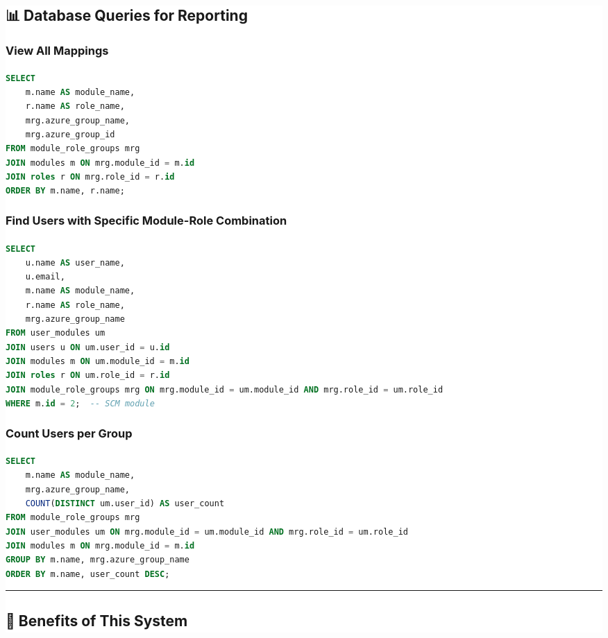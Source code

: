 
## 📊 Database Queries for Reporting

### View All Mappings

```sql
SELECT 
    m.name AS module_name,
    r.name AS role_name,
    mrg.azure_group_name,
    mrg.azure_group_id
FROM module_role_groups mrg
JOIN modules m ON mrg.module_id = m.id
JOIN roles r ON mrg.role_id = r.id
ORDER BY m.name, r.name;
```

### Find Users with Specific Module-Role Combination

```sql
SELECT 
    u.name AS user_name,
    u.email,
    m.name AS module_name,
    r.name AS role_name,
    mrg.azure_group_name
FROM user_modules um
JOIN users u ON um.user_id = u.id
JOIN modules m ON um.module_id = m.id
JOIN roles r ON um.role_id = r.id
JOIN module_role_groups mrg ON mrg.module_id = um.module_id AND mrg.role_id = um.role_id
WHERE m.id = 2;  -- SCM module
```

### Count Users per Group

```sql
SELECT 
    m.name AS module_name,
    mrg.azure_group_name,
    COUNT(DISTINCT um.user_id) AS user_count
FROM module_role_groups mrg
JOIN user_modules um ON mrg.module_id = um.module_id AND mrg.role_id = um.role_id
JOIN modules m ON mrg.module_id = m.id
GROUP BY m.name, mrg.azure_group_name
ORDER BY m.name, user_count DESC;
```

---

## 🎯 Benefits of This System
